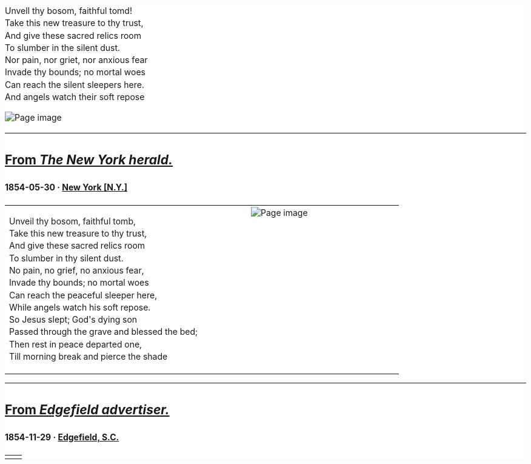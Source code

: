   
Unvell thy bosom, faithful tomd!  
Take this new treasure to thy trust,  
And give these sacred relics room  
To slumber in the silent dust.  
Nor pain, nor griet, nor anxious fear  
Invade thy bounds; no mortal woes  
Can reach the silent sleepers here.  
And angels watch their soft repose
</td><td style="width: 50%; max-height: 75%; margin: auto; display: block;">
<img alt="Page image" src="https://tile.loc.gov/image-services/iiif/service:ndnp:dlc:batch_dlc_nosebleed_ver01:data:sn83030313:00271743063:1852110501:0856/pct:84.66310621999244,45.94473152100652,10.43858229486972,3.3250954841608626/!600,600/0/default.jpg"/>
</td>
</tr></table>

---

## [From _The New York herald._](https://www.loc.gov/resource/sn83030313/1854-05-30/ed-1/?sp=8)

#### 1854-05-30 &middot; [New York [N.Y.]](http://dbpedia.org/resource/New_York_City)

<table style="width: 100%;"><tr><td style="width: 50%">

  
Unveil thy bosom, faithful tomb,  
Take this new treasure to thy trust,  
And give these sacred relics room  
To slumber in thy silent dust.  
No pain, no grief, no anxious fear,  
Invade thy bounds; no mortal woes  
Can reach the peaceful sleeper here,  
While angels watch his soft repose.  
So Jesus slept; God&#x27;s dying son  
Passed through the grave and blessed the bed;  
Then rest in peace departed one,  
Till morning break and pierce the shade
</td><td style="width: 50%; max-height: 75%; margin: auto; display: block;">
<img alt="Page image" src="https://tile.loc.gov/image-services/iiif/service:ndnp:dlc:batch_dlc_laceflower_ver01:data:sn83030313:00271743099:1854053001:1226/pct:36.46159193604449,7.973330177141279,13.225582203684393,4.919714364619087/!600,600/0/default.jpg"/>
</td>
</tr></table>

---

## [From _Edgefield advertiser._](https://www.loc.gov/resource/sn84026897/1854-11-29/ed-1/?sp=2)

#### 1854-11-29 &middot; [Edgefield, S.C.](http://dbpedia.org/resource/Edgefield%2C_South_Carolina)

<table style="width: 100%;"><tr><td style="width: 50%">
